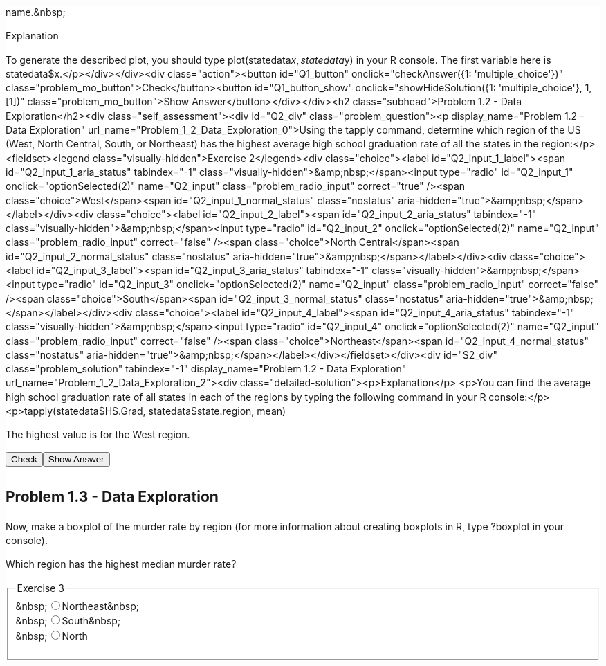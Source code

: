 name.</span><span id="Q1_input_3_normal_status" class="nostatus" aria-hidden="true">&amp;nbsp;</span></label></div></fieldset></div><div id="S1_div" class="problem_solution" tabindex="-1" display_name="Problem 1.1 - Data Exploration" url_name="Problem_1_1_Data_Exploration_3"><div class="detailed-solution"><p>Explanation</p> <p>To generate the described plot, you should type plot(statedata$x, statedata$y) in your R console. The first variable here is statedata$x.</p></div></div><div class="action"><button id="Q1_button" onclick="checkAnswer({1: 'multiple_choice'})" class="problem_mo_button">Check</button><button id="Q1_button_show" onclick="showHideSolution({1: 'multiple_choice'}, 1, [1])" class="problem_mo_button">Show Answer</button></div></div><h2 class="subhead">Problem 1.2 - Data Exploration</h2><div class="self_assessment"><div id="Q2_div" class="problem_question"><p display_name="Problem 1.2 - Data Exploration" url_name="Problem_1_2_Data_Exploration_0">Using the tapply command, determine which region of the US (West, North Central, South, or Northeast) has the highest average high school graduation rate of all the states in the region:</p><fieldset><legend class="visually-hidden">Exercise 2</legend><div class="choice"><label id="Q2_input_1_label"><span id="Q2_input_1_aria_status" tabindex="-1" class="visually-hidden">&amp;nbsp;</span><input type="radio" id="Q2_input_1" onclick="optionSelected(2)" name="Q2_input" class="problem_radio_input" correct="true" /><span class="choice">West</span><span id="Q2_input_1_normal_status" class="nostatus" aria-hidden="true">&amp;nbsp;</span></label></div><div class="choice"><label id="Q2_input_2_label"><span id="Q2_input_2_aria_status" tabindex="-1" class="visually-hidden">&amp;nbsp;</span><input type="radio" id="Q2_input_2" onclick="optionSelected(2)" name="Q2_input" class="problem_radio_input" correct="false" /><span class="choice">North Central</span><span id="Q2_input_2_normal_status" class="nostatus" aria-hidden="true">&amp;nbsp;</span></label></div><div class="choice"><label id="Q2_input_3_label"><span id="Q2_input_3_aria_status" tabindex="-1" class="visually-hidden">&amp;nbsp;</span><input type="radio" id="Q2_input_3" onclick="optionSelected(2)" name="Q2_input" class="problem_radio_input" correct="false" /><span class="choice">South</span><span id="Q2_input_3_normal_status" class="nostatus" aria-hidden="true">&amp;nbsp;</span></label></div><div class="choice"><label id="Q2_input_4_label"><span id="Q2_input_4_aria_status" tabindex="-1" class="visually-hidden">&amp;nbsp;</span><input type="radio" id="Q2_input_4" onclick="optionSelected(2)" name="Q2_input" class="problem_radio_input" correct="false" /><span class="choice">Northeast</span><span id="Q2_input_4_normal_status" class="nostatus" aria-hidden="true">&amp;nbsp;</span></label></div></fieldset></div><div id="S2_div" class="problem_solution" tabindex="-1" display_name="Problem 1.2 - Data Exploration" url_name="Problem_1_2_Data_Exploration_2"><div class="detailed-solution"><p>Explanation</p> <p>You can find the average high school graduation rate of all states in each of the regions by typing the following command in your R console:</p> <p>tapply(statedata$HS.Grad, statedata$state.region, mean)</p> <p>The highest value is for the West region.</p></div></div><div class="action"><button id="Q2_button" onclick="checkAnswer({2: 'multiple_choice'})" class="problem_mo_button">Check</button><button id="Q2_button_show" onclick="showHideSolution({2: 'multiple_choice'}, 2, [2])" class="problem_mo_button">Show Answer</button></div></div><h2 class="subhead">Problem 1.3 - Data Exploration</h2><div class="self_assessment"><p display_name="Problem 1.3 - Data Exploration" url_name="Problem_1_3_Data_Exploration_0">Now, make a boxplot of the murder rate by region (for more information about creating boxplots in R, type ?boxplot in your console).</p> <div id="Q3_div" class="problem_question"><p display_name="Problem 1.3 - Data Exploration" url_name="Problem_1_3_Data_Exploration_1">Which region has the highest median murder rate?</p><fieldset><legend class="visually-hidden">Exercise 3</legend><div class="choice"><label id="Q3_input_1_label"><span id="Q3_input_1_aria_status" tabindex="-1" class="visually-hidden">&amp;nbsp;</span><input type="radio" id="Q3_input_1" onclick="optionSelected(3)" name="Q3_input" class="problem_radio_input" correct="false" /><span class="choice">Northeast</span><span id="Q3_input_1_normal_status" class="nostatus" aria-hidden="true">&amp;nbsp;</span></label></div><div class="choice"><label id="Q3_input_2_label"><span id="Q3_input_2_aria_status" tabindex="-1" class="visually-hidden">&amp;nbsp;</span><input type="radio" id="Q3_input_2" onclick="optionSelected(3)" name="Q3_input" class="problem_radio_input" correct="true" /><span class="choice">South</span><span id="Q3_input_2_normal_status" class="nostatus" aria-hidden="true">&amp;nbsp;</span></label></div><div class="choice"><label id="Q3_input_3_label"><span id="Q3_input_3_aria_status" tabindex="-1" class="visually-hidden">&amp;nbsp;</span><input type="radio" id="Q3_input_3" onclick="optionSelected(3)" name="Q3_input" class="problem_radio_input" correct="false" /><span class="choice">North